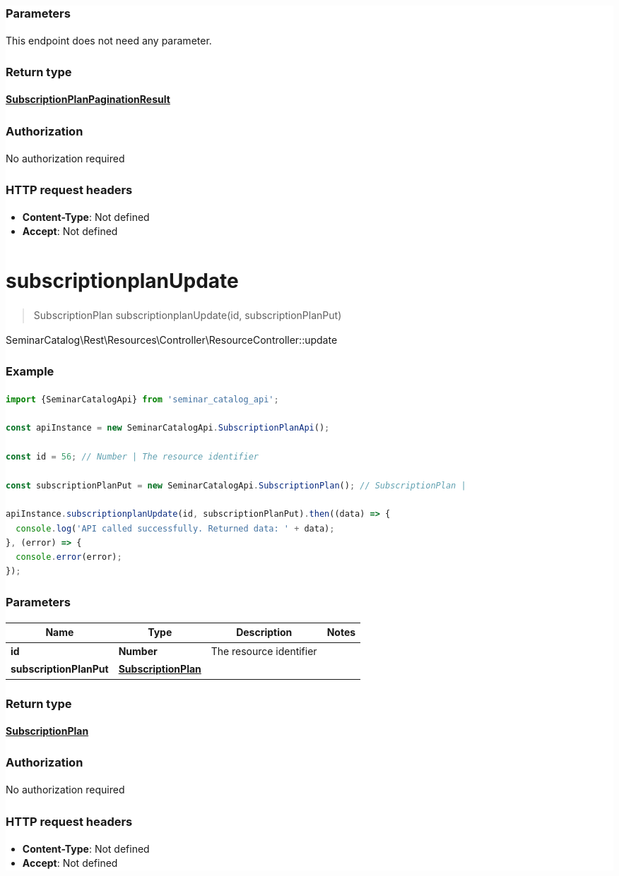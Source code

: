 ### Parameters
This endpoint does not need any parameter.

### Return type

[**SubscriptionPlanPaginationResult**](SubscriptionPlanPaginationResult.md)

### Authorization

No authorization required

### HTTP request headers

 - **Content-Type**: Not defined
 - **Accept**: Not defined

<a name="subscriptionplanUpdate"></a>
# **subscriptionplanUpdate**
> SubscriptionPlan subscriptionplanUpdate(id, subscriptionPlanPut)

SeminarCatalog\\Rest\\Resources\\Controller\\ResourceController::update

### Example
```javascript
import {SeminarCatalogApi} from 'seminar_catalog_api';

const apiInstance = new SeminarCatalogApi.SubscriptionPlanApi();

const id = 56; // Number | The resource identifier

const subscriptionPlanPut = new SeminarCatalogApi.SubscriptionPlan(); // SubscriptionPlan | 

apiInstance.subscriptionplanUpdate(id, subscriptionPlanPut).then((data) => {
  console.log('API called successfully. Returned data: ' + data);
}, (error) => {
  console.error(error);
});

```

### Parameters

Name | Type | Description  | Notes
------------- | ------------- | ------------- | -------------
 **id** | **Number**| The resource identifier | 
 **subscriptionPlanPut** | [**SubscriptionPlan**](SubscriptionPlan.md)|  | 

### Return type

[**SubscriptionPlan**](SubscriptionPlan.md)

### Authorization

No authorization required

### HTTP request headers

 - **Content-Type**: Not defined
 - **Accept**: Not defined

